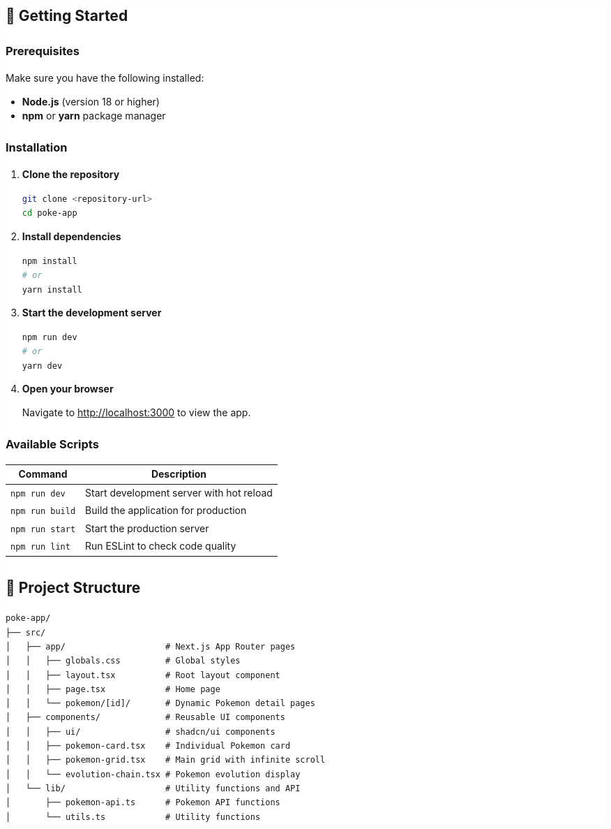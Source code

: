 ## 🚀 Getting Started

### Prerequisites

Make sure you have the following installed:

- **Node.js** (version 18 or higher)
- **npm** or **yarn** package manager

### Installation

1. **Clone the repository**

   ```bash
   git clone <repository-url>
   cd poke-app
   ```

2. **Install dependencies**

   ```bash
   npm install
   # or
   yarn install
   ```

3. **Start the development server**

   ```bash
   npm run dev
   # or
   yarn dev
   ```

4. **Open your browser**

   Navigate to [http://localhost:3000](http://localhost:3000) to view the app.

### Available Scripts

| Command | Description |
|---------|-------------|
| `npm run dev` | Start development server with hot reload |
| `npm run build` | Build the application for production |
| `npm run start` | Start the production server |
| `npm run lint` | Run ESLint to check code quality |

## 📂 Project Structure

```text
poke-app/
├── src/
│   ├── app/                    # Next.js App Router pages
│   │   ├── globals.css         # Global styles
│   │   ├── layout.tsx          # Root layout component
│   │   ├── page.tsx            # Home page
│   │   └── pokemon/[id]/       # Dynamic Pokemon detail pages
│   ├── components/             # Reusable UI components
│   │   ├── ui/                 # shadcn/ui components
│   │   ├── pokemon-card.tsx    # Individual Pokemon card
│   │   ├── pokemon-grid.tsx    # Main grid with infinite scroll
│   │   └── evolution-chain.tsx # Pokemon evolution display
│   └── lib/                    # Utility functions and API
│       ├── pokemon-api.ts      # Pokemon API functions
│       └── utils.ts            # Utility functions
```